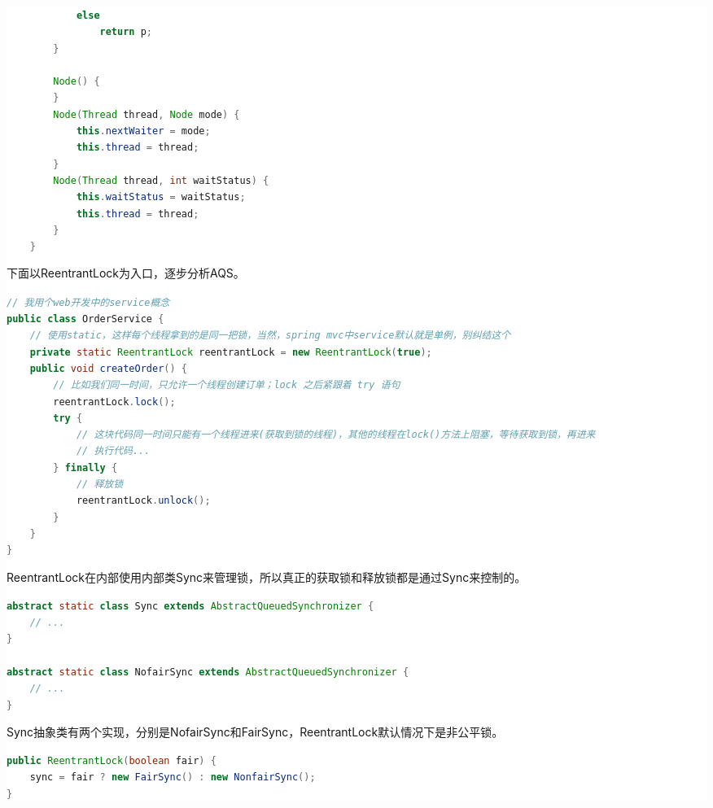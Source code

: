 ```java
            else
                return p;
        }

        Node() {
        }
        Node(Thread thread, Node mode) {
            this.nextWaiter = mode;
            this.thread = thread;
        }
        Node(Thread thread, int waitStatus) {
            this.waitStatus = waitStatus;
            this.thread = thread;
        }
    }
```

下面以ReentrantLock为入口，逐步分析AQS。

```java
// 我用个web开发中的service概念
public class OrderService {
    // 使用static，这样每个线程拿到的是同一把锁，当然，spring mvc中service默认就是单例，别纠结这个
    private static ReentrantLock reentrantLock = new ReentrantLock(true);
    public void createOrder() {
        // 比如我们同一时间，只允许一个线程创建订单；lock 之后紧跟着 try 语句
        reentrantLock.lock();
        try {
            // 这块代码同一时间只能有一个线程进来(获取到锁的线程)，其他的线程在lock()方法上阻塞，等待获取到锁，再进来
            // 执行代码...
        } finally {
            // 释放锁
            reentrantLock.unlock();
        }
    }
}
```

ReentrantLock在内部使用内部类Sync来管理锁，所以真正的获取锁和释放锁都是通过Sync来控制的。

```java
abstract static class Sync extends AbstractQueuedSynchronizer {
    // ...
}

abstract static class NofairSync extends AbstractQueuedSynchronizer {
	// ...
}
```

Sync抽象类有两个实现，分别是NofairSync和FairSync，ReentrantLock默认情况下是非公平锁。

```java
public ReentrantLock(boolean fair) {
    sync = fair ? new FairSync() : new NonfairSync();
}
```
